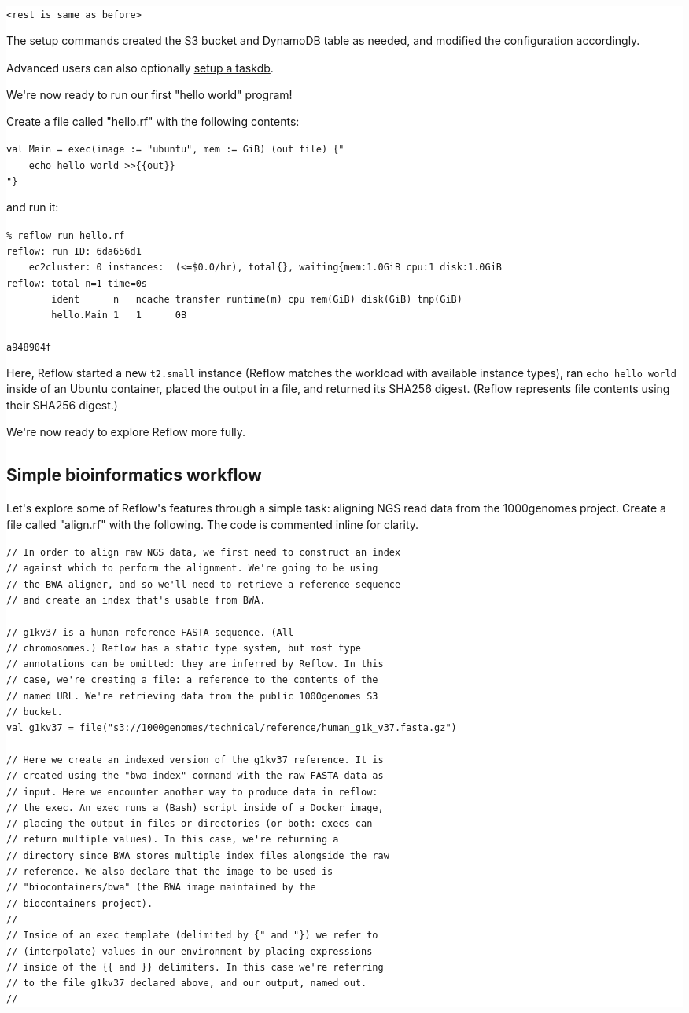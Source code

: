 	<rest is same as before>

The setup commands created the S3 bucket and DynamoDB table as
needed, and modified the configuration accordingly.

Advanced users can also optionally [setup a taskdb](#setting-up-a-taskdb).

We're now ready to run our first "hello world" program!

Create a file called "hello.rf" with the following contents:

	val Main = exec(image := "ubuntu", mem := GiB) (out file) {"
		echo hello world >>{{out}}
	"}

and run it:

	% reflow run hello.rf
	reflow: run ID: 6da656d1
		ec2cluster: 0 instances:  (<=$0.0/hr), total{}, waiting{mem:1.0GiB cpu:1 disk:1.0GiB
	reflow: total n=1 time=0s
			ident      n   ncache transfer runtime(m) cpu mem(GiB) disk(GiB) tmp(GiB)
			hello.Main 1   1      0B

	a948904f

Here, Reflow started a new `t2.small` instance (Reflow matches the workload with
available instance types), ran `echo hello world` inside of an Ubuntu container,
placed the output in a file, and returned its SHA256 digest. (Reflow represents
file contents using their SHA256 digest.)

We're now ready to explore Reflow more fully.

## Simple bioinformatics workflow

Let's explore some of Reflow's features through a simple task:
aligning NGS read data from the 1000genomes project. Create
a file called "align.rf" with the following. The code is commented
inline for clarity.

	// In order to align raw NGS data, we first need to construct an index
	// against which to perform the alignment. We're going to be using
	// the BWA aligner, and so we'll need to retrieve a reference sequence
	// and create an index that's usable from BWA.

	// g1kv37 is a human reference FASTA sequence. (All
	// chromosomes.) Reflow has a static type system, but most type
	// annotations can be omitted: they are inferred by Reflow. In this
	// case, we're creating a file: a reference to the contents of the
	// named URL. We're retrieving data from the public 1000genomes S3
	// bucket.
	val g1kv37 = file("s3://1000genomes/technical/reference/human_g1k_v37.fasta.gz")
	
	// Here we create an indexed version of the g1kv37 reference. It is
	// created using the "bwa index" command with the raw FASTA data as
	// input. Here we encounter another way to produce data in reflow:
	// the exec. An exec runs a (Bash) script inside of a Docker image,
	// placing the output in files or directories (or both: execs can
	// return multiple values). In this case, we're returning a
	// directory since BWA stores multiple index files alongside the raw
	// reference. We also declare that the image to be used is
	// "biocontainers/bwa" (the BWA image maintained by the
	// biocontainers project).
	//
	// Inside of an exec template (delimited by {" and "}) we refer to
	// (interpolate) values in our environment by placing expressions
	// inside of the {{ and }} delimiters. In this case we're referring
	// to the file g1kv37 declared above, and our output, named out.
	//